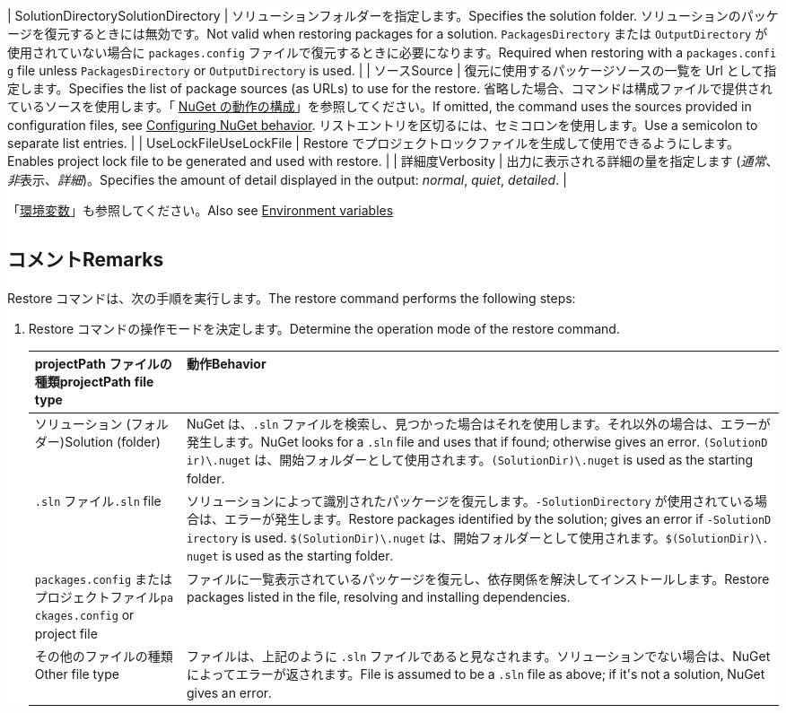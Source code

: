| <span data-ttu-id="505c5-168">SolutionDirectory</span><span class="sxs-lookup"><span data-stu-id="505c5-168">SolutionDirectory</span></span> | <span data-ttu-id="505c5-169">ソリューションフォルダーを指定します。</span><span class="sxs-lookup"><span data-stu-id="505c5-169">Specifies the solution folder.</span></span> <span data-ttu-id="505c5-170">ソリューションのパッケージを復元するときには無効です。</span><span class="sxs-lookup"><span data-stu-id="505c5-170">Not valid when restoring packages for a solution.</span></span> <span data-ttu-id="505c5-171">`PackagesDirectory` または `OutputDirectory` が使用されていない場合に `packages.config` ファイルで復元するときに必要になります。</span><span class="sxs-lookup"><span data-stu-id="505c5-171">Required when restoring with a `packages.config` file unless `PackagesDirectory` or `OutputDirectory` is used.</span></span> |
| <span data-ttu-id="505c5-172">ソース</span><span class="sxs-lookup"><span data-stu-id="505c5-172">Source</span></span> | <span data-ttu-id="505c5-173">復元に使用するパッケージソースの一覧を Url として指定します。</span><span class="sxs-lookup"><span data-stu-id="505c5-173">Specifies the list of package sources (as URLs) to use for the restore.</span></span> <span data-ttu-id="505c5-174">省略した場合、コマンドは構成ファイルで提供されているソースを使用します。「 [NuGet の動作の構成](../../consume-packages/configuring-nuget-behavior.md)」を参照してください。</span><span class="sxs-lookup"><span data-stu-id="505c5-174">If omitted, the command uses the sources provided in configuration files, see [Configuring NuGet behavior](../../consume-packages/configuring-nuget-behavior.md).</span></span> <span data-ttu-id="505c5-175">リストエントリを区切るには、セミコロンを使用します。</span><span class="sxs-lookup"><span data-stu-id="505c5-175">Use a semicolon to separate list entries.</span></span> |
| <span data-ttu-id="505c5-176">UseLockFile</span><span class="sxs-lookup"><span data-stu-id="505c5-176">UseLockFile</span></span> | <span data-ttu-id="505c5-177">Restore でプロジェクトロックファイルを生成して使用できるようにします。</span><span class="sxs-lookup"><span data-stu-id="505c5-177">Enables project lock file to be generated and used with restore.</span></span> |
| <span data-ttu-id="505c5-178">詳細度</span><span class="sxs-lookup"><span data-stu-id="505c5-178">Verbosity</span></span> | <span data-ttu-id="505c5-179">出力に表示される詳細の量を指定します (*通常*、*非*表示、*詳細*)。</span><span class="sxs-lookup"><span data-stu-id="505c5-179">Specifies the amount of detail displayed in the output: *normal*, *quiet*, *detailed*.</span></span> |

<span data-ttu-id="505c5-180">「[環境変数](cli-ref-environment-variables.md)」も参照してください。</span><span class="sxs-lookup"><span data-stu-id="505c5-180">Also see [Environment variables](cli-ref-environment-variables.md)</span></span>

## <a name="remarks"></a><span data-ttu-id="505c5-181">コメント</span><span class="sxs-lookup"><span data-stu-id="505c5-181">Remarks</span></span>

<span data-ttu-id="505c5-182">Restore コマンドは、次の手順を実行します。</span><span class="sxs-lookup"><span data-stu-id="505c5-182">The restore command performs the following steps:</span></span>

1. <span data-ttu-id="505c5-183">Restore コマンドの操作モードを決定します。</span><span class="sxs-lookup"><span data-stu-id="505c5-183">Determine the operation mode of the restore command.</span></span>

   | <span data-ttu-id="505c5-184">projectPath ファイルの種類</span><span class="sxs-lookup"><span data-stu-id="505c5-184">projectPath file type</span></span> | <span data-ttu-id="505c5-185">動作</span><span class="sxs-lookup"><span data-stu-id="505c5-185">Behavior</span></span> |
   | --- | --- |
   | <span data-ttu-id="505c5-186">ソリューション (フォルダー)</span><span class="sxs-lookup"><span data-stu-id="505c5-186">Solution (folder)</span></span> | <span data-ttu-id="505c5-187">NuGet は、`.sln` ファイルを検索し、見つかった場合はそれを使用します。それ以外の場合は、エラーが発生します。</span><span class="sxs-lookup"><span data-stu-id="505c5-187">NuGet looks for a `.sln` file and uses that if found; otherwise gives an error.</span></span> <span data-ttu-id="505c5-188">`(SolutionDir)\.nuget` は、開始フォルダーとして使用されます。</span><span class="sxs-lookup"><span data-stu-id="505c5-188">`(SolutionDir)\.nuget` is used as the starting folder.</span></span> |
   | <span data-ttu-id="505c5-189">`.sln` ファイル</span><span class="sxs-lookup"><span data-stu-id="505c5-189">`.sln` file</span></span> | <span data-ttu-id="505c5-190">ソリューションによって識別されたパッケージを復元します。`-SolutionDirectory` が使用されている場合は、エラーが発生します。</span><span class="sxs-lookup"><span data-stu-id="505c5-190">Restore packages identified by the solution; gives an error if `-SolutionDirectory` is used.</span></span> <span data-ttu-id="505c5-191">`$(SolutionDir)\.nuget` は、開始フォルダーとして使用されます。</span><span class="sxs-lookup"><span data-stu-id="505c5-191">`$(SolutionDir)\.nuget` is used as the starting folder.</span></span> |
   | <span data-ttu-id="505c5-192">`packages.config` またはプロジェクトファイル</span><span class="sxs-lookup"><span data-stu-id="505c5-192">`packages.config` or project file</span></span> | <span data-ttu-id="505c5-193">ファイルに一覧表示されているパッケージを復元し、依存関係を解決してインストールします。</span><span class="sxs-lookup"><span data-stu-id="505c5-193">Restore packages listed in the file, resolving and installing dependencies.</span></span> |
   | <span data-ttu-id="505c5-194">その他のファイルの種類</span><span class="sxs-lookup"><span data-stu-id="505c5-194">Other file type</span></span> | <span data-ttu-id="505c5-195">ファイルは、上記のように `.sln` ファイルであると見なされます。ソリューションでない場合は、NuGet によってエラーが返されます。</span><span class="sxs-lookup"><span data-stu-id="505c5-195">File is assumed to be a `.sln` file as above; if it's not a solution, NuGet gives an error.</span></span> |